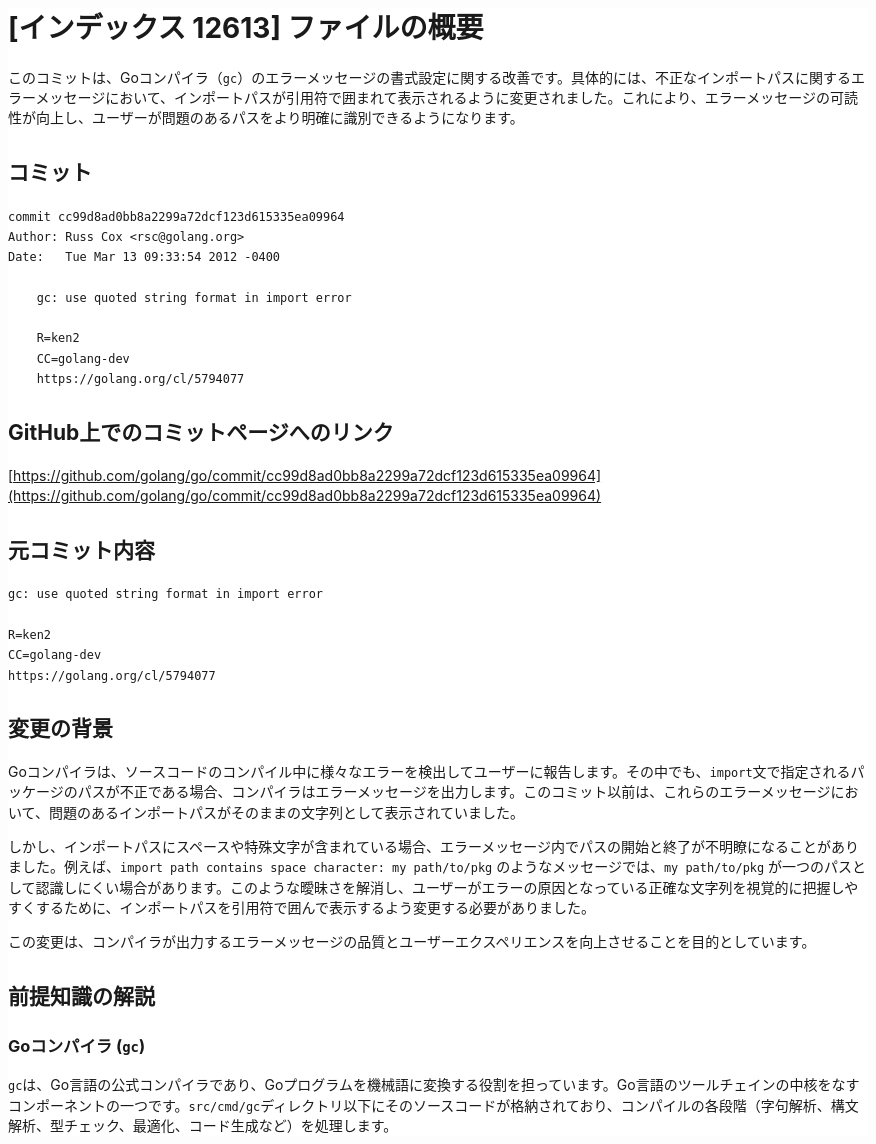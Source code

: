 # [インデックス 12613] ファイルの概要

このコミットは、Goコンパイラ（`gc`）のエラーメッセージの書式設定に関する改善です。具体的には、不正なインポートパスに関するエラーメッセージにおいて、インポートパスが引用符で囲まれて表示されるように変更されました。これにより、エラーメッセージの可読性が向上し、ユーザーが問題のあるパスをより明確に識別できるようになります。

## コミット

```
commit cc99d8ad0bb8a2299a72dcf123d615335ea09964
Author: Russ Cox <rsc@golang.org>
Date:   Tue Mar 13 09:33:54 2012 -0400

    gc: use quoted string format in import error
    
    R=ken2
    CC=golang-dev
    https://golang.org/cl/5794077
```

## GitHub上でのコミットページへのリンク

[https://github.com/golang/go/commit/cc99d8ad0bb8a2299a72dcf123d615335ea09964](https://github.com/golang/go/commit/cc99d8ad0bb8a2299a72dcf123d615335ea09964)

## 元コミット内容

```
gc: use quoted string format in import error

R=ken2
CC=golang-dev
https://golang.org/cl/5794077
```

## 変更の背景

Goコンパイラは、ソースコードのコンパイル中に様々なエラーを検出してユーザーに報告します。その中でも、`import`文で指定されるパッケージのパスが不正である場合、コンパイラはエラーメッセージを出力します。このコミット以前は、これらのエラーメッセージにおいて、問題のあるインポートパスがそのままの文字列として表示されていました。

しかし、インポートパスにスペースや特殊文字が含まれている場合、エラーメッセージ内でパスの開始と終了が不明瞭になることがありました。例えば、`import path contains space character: my path/to/pkg` のようなメッセージでは、`my path/to/pkg` が一つのパスとして認識しにくい場合があります。このような曖昧さを解消し、ユーザーがエラーの原因となっている正確な文字列を視覚的に把握しやすくするために、インポートパスを引用符で囲んで表示するよう変更する必要がありました。

この変更は、コンパイラが出力するエラーメッセージの品質とユーザーエクスペリエンスを向上させることを目的としています。

## 前提知識の解説

### Goコンパイラ (`gc`)

`gc`は、Go言語の公式コンパイラであり、Goプログラムを機械語に変換する役割を担っています。Go言語のツールチェインの中核をなすコンポーネントの一つです。`src/cmd/gc`ディレクトリ以下にそのソースコードが格納されており、コンパイルの各段階（字句解析、構文解析、型チェック、最適化、コード生成など）を処理します。
